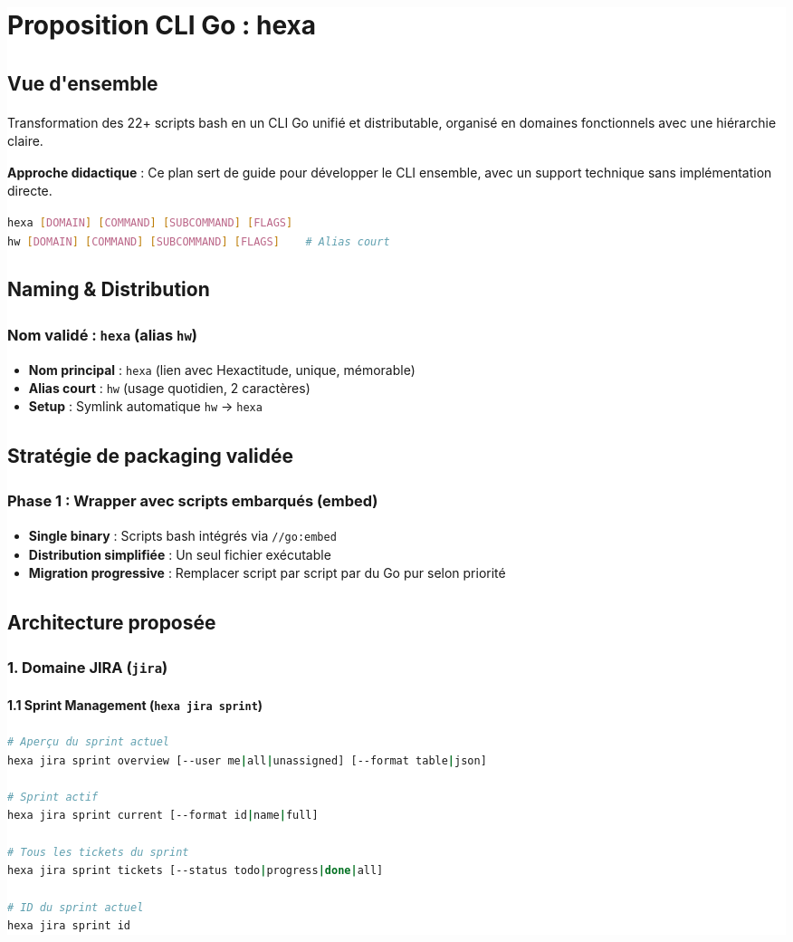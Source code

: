 # Proposition CLI Go : hexa

## Vue d'ensemble

Transformation des 22+ scripts bash en un CLI Go unifié et distributable, organisé en domaines fonctionnels avec une hiérarchie claire.

**Approche didactique** : Ce plan sert de guide pour développer le CLI ensemble, avec un support technique sans implémentation directe.

```bash
hexa [DOMAIN] [COMMAND] [SUBCOMMAND] [FLAGS]
hw [DOMAIN] [COMMAND] [SUBCOMMAND] [FLAGS]    # Alias court
```

## Naming & Distribution

### Nom validé : `hexa` (alias `hw`)

- **Nom principal** : `hexa` (lien avec Hexactitude, unique, mémorable)
- **Alias court** : `hw` (usage quotidien, 2 caractères)
- **Setup** : Symlink automatique `hw` → `hexa`

## Stratégie de packaging validée

### Phase 1 : Wrapper avec scripts embarqués (embed)

- **Single binary** : Scripts bash intégrés via `//go:embed`
- **Distribution simplifiée** : Un seul fichier exécutable
- **Migration progressive** : Remplacer script par script par du Go pur selon priorité

## Architecture proposée

### 1. Domaine JIRA (`jira`)

#### 1.1 Sprint Management (`hexa jira sprint`)

```bash
# Aperçu du sprint actuel
hexa jira sprint overview [--user me|all|unassigned] [--format table|json]

# Sprint actif
hexa jira sprint current [--format id|name|full]

# Tous les tickets du sprint
hexa jira sprint tickets [--status todo|progress|done|all]

# ID du sprint actuel
hexa jira sprint id
```
